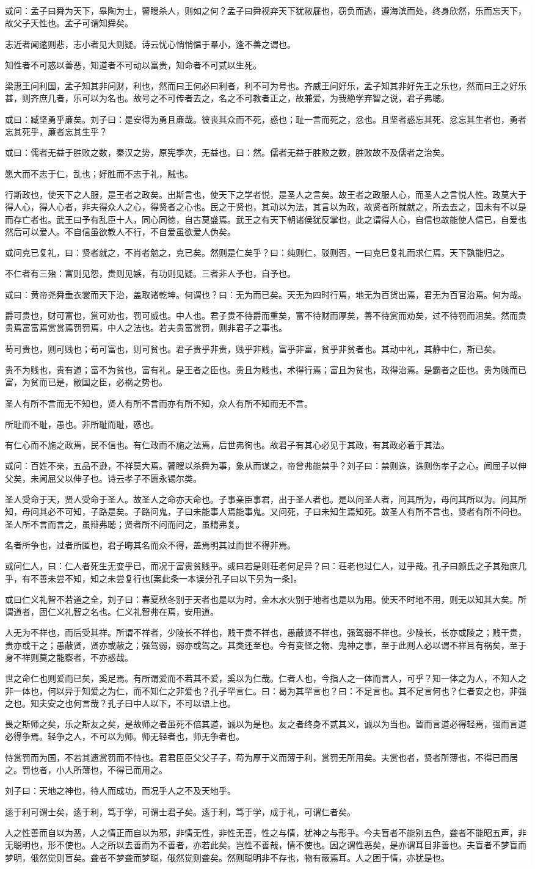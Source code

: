 或问：孟子曰舜为天下，皋陶为士，瞽瞍杀人，则如之何？孟子曰舜视弃天下犹敝屣也，窃负而逃，遵海滨而处，终身欣然，乐而忘天下，故父子天性也。孟子可谓知舜矣。  

志近者闻逺则悲，志小者见大则疑。诗云忧心悄悄愠于羣小，逢不善之谓也。  

知性者不可惑以善恶，知道者不可动以富贵，知命者不可贰以生死。  

梁惠王问利国，孟子知其非问财，利也，然而曰王何必曰利者，利不可为号也。齐威王问好乐，孟子知其非好先王之乐也，然而曰王之好乐甚，则齐庶几者，乐可以为名也。故号之不可传者去之，名之不可教者正之，故兼爱，为我絶学弃智之说，君子弗聴。  

或曰：臧坚勇乎亷矣。刘子曰：是安得为勇且亷哉。彼丧其众而不死，惑也；耻一言而死之，忿也。且坚者惑忘其死、忿忘其生者也，勇者忘其死乎，亷者忘其生乎？  

或曰：儒者无益于胜败之数，秦汉之势，原宪季次，无益也。曰：然。儒者无益于胜败之数，胜败故不及儒者之治矣。  

愿大而不志于仁，乱也；好胜而不志于礼，贼也。  

行斯政也，使天下之人服，是王者之政矣。出斯言也，使天下之学者悦，是圣人之言矣。故王者之政服人心，而圣人之言悦人性。政莫大于得人心，得人心者，非夫得众人之心，得贤者之心也。民之于贤也，其动以为法，其言以为政，故贤者所就就之，所去去之，国未有不以是而存亡者也。武王曰予有乱臣十人，同心同徳，自古莫盛焉。武王之有天下朝诸侯犹反掌也，此之谓得人心，自信也故能使人信已，自爱也然后可以爱人。不自信虽欲教人不行，不自爱虽欲爱人伪矣。  

或问克已复礼，曰：贤者就之，不肖者勉之，克已矣。然则是仁矣乎？曰：纯则仁，驳则否，一曰克巳复礼而求仁焉，天下孰能归之。  

不仁者有三殆：富则见怨，贵则见嫉，有功则见疑。三者非人予也，自予也。  

或曰：黄帝尧舜垂衣裳而天下治，盖取诸乾坤。何谓也？曰：无为而已矣。天无为四时行焉，地无为百货出焉，君无为百官治焉。何为哉。  

爵可贵也，财可富也，赏可劝也，罚可威也。中人也。君子贵不待爵而重矣，富不待财而厚矣，善不待赏而劝矣，过不待罚而沮矣。然而贵贵焉富富焉赏赏焉罚罚焉，中人之法也。若夫贵富赏罚，则非君子之事也。  

苟可贵也，则可贱也；苟可富也，则可贫也。君子贵乎非贵，贱乎非贱，富乎非富，贫乎非贫者也。其动中礼，其静中仁，斯已矣。  

贵不为贱也，贵有道；富不为贫也，富有礼。是王者之臣也。贵且为贱也，术得行焉；富且为贫也，政得治焉。是霸者之臣也。贵为贱而已富，为贫而已是，敝国之臣，必祸之势也。  

圣人有所不言而无不知也，贤人有所不言而亦有所不知，众人有所不知而无不言。  

所耻而不耻，愚也。非所耻而耻，惑也。  

有仁心而不施之政焉，民不信也。有仁政而不施之法焉，后世弗徇也。故君子有其心必见于其政，有其政必着于其法。  

或问：百姓不亲，五品不逊，不祥莫大焉。瞽瞍以杀舜为事，象从而谋之，帝曾弗能禁乎？刘子曰：禁则诛，诛则伤孝子之心。闻屈子以伸父矣，未闻屈父以伸子也。诗云孝子不匮永锡尔类。  

圣人受命于天，贤人受命于圣人。故圣人之命亦天命也。子事亲臣事君，出于圣人者也。是以问圣人者，问其所为，毋问其所以为。问其所知，毋问其必不可知，子路是矣。子路问鬼，子曰未能事人焉能事鬼。又问死，子曰未知生焉知死。故圣人有所不言也，贤者有所不问也。圣人所不言而言之，虽辩弗聴；贤者所不问而问之，虽精弗复。  

名者所争也，过者所匿也，君子晦其名而众不得，盖焉明其过而世不得非焉。  

或问仁人，曰：仁人者死生无变乎已，而况于富贵贫贱乎。或曰若是则荘老何足异？曰：荘老也过仁人，过乎哉。孔子曰颜氏之子其殆庶几乎，有不善未尝不知，知之未尝复行也[案此条一本误分孔子曰以下另为一条]。  

或曰仁义礼智不若道之全，刘子曰：春夏秋冬别于天者也是以为时，金木水火别于地者也是以为用。使天不时地不用，则无以知其大矣。所谓道者，固仁义礼智之名也。仁义礼智弗在焉，安用道。  

人无为不祥也，而后受其祥。所谓不祥者，少陵长不祥也，贱干贵不祥也，愚蔽贤不祥也，强驾弱不祥也。少陵长，长亦或陵之；贱干贵，贵亦或干之；愚蔽贤，贤亦或蔽之；强驾弱，弱亦或驾之。其类还至也。今有变怪之物、鬼神之事，至于此则人必以谓不祥且有祸矣，至于身不祥则莫之能察者，不亦惑哉。  

世之命仁也则爱而已矣，奚足焉。有所谓爱而不若其不爱，奚以为仁哉。仁者人也，今指人之一体而言人，可乎？知一体之为人，不知人之非一体也，何以异于知爱之为仁，而不知仁之非爱也？孔子罕言仁。曰：曷为其罕言也？曰：不足言也。其不足言何也？仁者安之也，非强之也。知夫安之也何言哉？孔子曰中人以下，不可以语上也。  

畏之斯师之矣，乐之斯友之矣，是故师之者虽死不倍其道，诚以为是也。友之者终身不贰其义，诚以为当也。暂而言道必得轻焉，强而言道必得争焉。轻争之人，不可以为师。师无轻者也，师无争者也。  

恃赏罚而为国，不若其遗赏罚而不恃也。君君臣臣父父子子，苟为厚于义而薄于利，赏罚无所用矣。夫赏也者，贤者所薄也，不得已而居之。罚也者，小人所薄也，不得已而用之。  

刘子曰：天地之神也，待人而成功，而况乎人之不及天地乎。  

逺于利可谓士矣，逺于利，笃于学，可谓士君子矣。逺于利，笃于学，成于礼，可谓仁者矣。  

人之性善而自以为恶，人之情正而自以为邪，非情无性，非性无善，性之与情，犹神之与形乎。今夫盲者不能别五色，聋者不能昭五声，非无聪明也，形不使也。人之所以去善而为不善者，亦若此矣。岂性不善哉，情不使也。因之谓性恶矣，是亦谓耳目非善也。夫盲者不梦盲而梦明，俄然觉则盲矣。聋者不梦聋而梦聪，俄然觉则聋矣。然则聪明非不存也，物有蔽焉耳。人之困于情，亦犹是也。  
